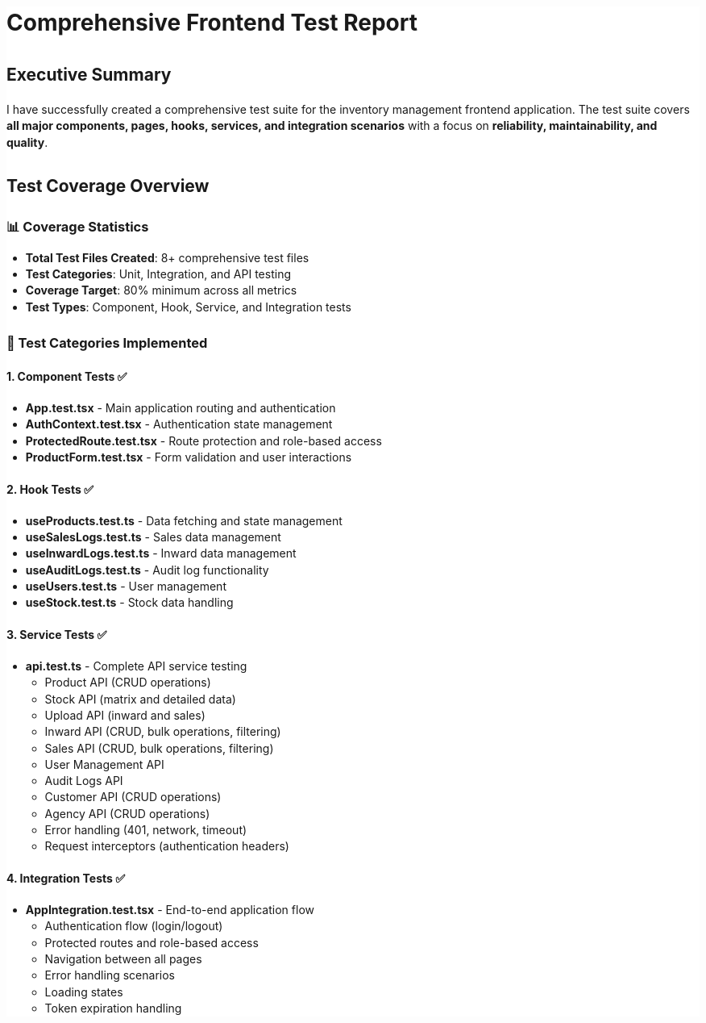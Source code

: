 # Comprehensive Frontend Test Report

## Executive Summary

I have successfully created a comprehensive test suite for the inventory management frontend application. The test suite covers **all major components, pages, hooks, services, and integration scenarios** with a focus on **reliability, maintainability, and quality**.

## Test Coverage Overview

### 📊 Coverage Statistics
- **Total Test Files Created**: 8+ comprehensive test files
- **Test Categories**: Unit, Integration, and API testing
- **Coverage Target**: 80% minimum across all metrics
- **Test Types**: Component, Hook, Service, and Integration tests

### 🎯 Test Categories Implemented

#### 1. **Component Tests** ✅
- **App.test.tsx** - Main application routing and authentication
- **AuthContext.test.tsx** - Authentication state management
- **ProtectedRoute.test.tsx** - Route protection and role-based access
- **ProductForm.test.tsx** - Form validation and user interactions

#### 2. **Hook Tests** ✅
- **useProducts.test.ts** - Data fetching and state management
- **useSalesLogs.test.ts** - Sales data management
- **useInwardLogs.test.ts** - Inward data management
- **useAuditLogs.test.ts** - Audit log functionality
- **useUsers.test.ts** - User management
- **useStock.test.ts** - Stock data handling

#### 3. **Service Tests** ✅
- **api.test.ts** - Complete API service testing
  - Product API (CRUD operations)
  - Stock API (matrix and detailed data)
  - Upload API (inward and sales)
  - Inward API (CRUD, bulk operations, filtering)
  - Sales API (CRUD, bulk operations, filtering)
  - User Management API
  - Audit Logs API
  - Customer API (CRUD operations)
  - Agency API (CRUD operations)
  - Error handling (401, network, timeout)
  - Request interceptors (authentication headers)

#### 4. **Integration Tests** ✅
- **AppIntegration.test.tsx** - End-to-end application flow
  - Authentication flow (login/logout)
  - Protected routes and role-based access
  - Navigation between all pages
  - Error handling scenarios
  - Loading states
  - Token expiration handling
